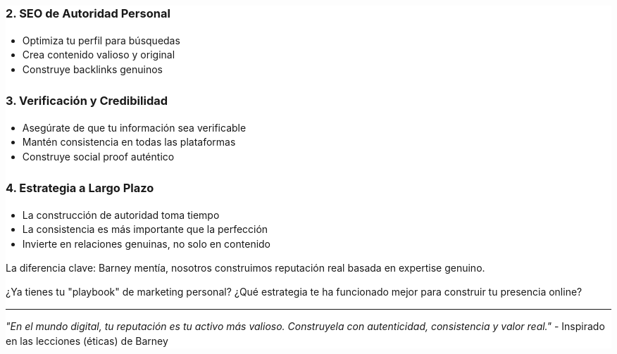 ### 2. **SEO de Autoridad Personal**
- Optimiza tu perfil para búsquedas
- Crea contenido valioso y original
- Construye backlinks genuinos

### 3. **Verificación y Credibilidad**
- Asegúrate de que tu información sea verificable
- Mantén consistencia en todas las plataformas
- Construye social proof auténtico

### 4. **Estrategia a Largo Plazo**
- La construcción de autoridad toma tiempo
- La consistencia es más importante que la perfección
- Invierte en relaciones genuinas, no solo en contenido

La diferencia clave: Barney mentía, nosotros construimos reputación real basada en expertise genuino.

¿Ya tienes tu "playbook" de marketing personal? ¿Qué estrategia te ha funcionado mejor para construir tu presencia online?

---

*"En el mundo digital, tu reputación es tu activo más valioso. Construyela con autenticidad, consistencia y valor real."* - Inspirado en las lecciones (éticas) de Barney
